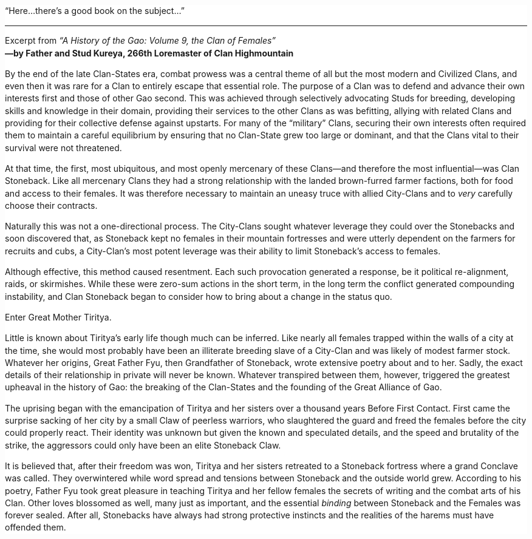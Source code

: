 “Here…there’s a good book on the subject…”

----

Excerpt from *“A History of the Gao: Volume 9, the Clan of Females”*  
**—by Father and Stud Kureya, 266th Loremaster of Clan Highmountain**

By the end of the late Clan-States era, combat prowess was a central theme of all but the most modern and Civilized Clans, and even then it was rare for a Clan to entirely escape that essential role. The purpose of a Clan was to defend and advance their own interests first and those of other Gao second. This was achieved through selectively advocating Studs for breeding, developing skills and knowledge in their domain, providing their services to the other Clans as was befitting, allying with related Clans and providing for their collective defense against upstarts. For many of the “military” Clans, securing their own interests often required them to maintain a careful equilibrium by ensuring that no Clan-State grew too large or dominant, and that the Clans vital to their survival were not threatened.

At that time, the first, most ubiquitous, and most openly mercenary of these Clans—and therefore the most influential—was Clan Stoneback. Like all mercenary Clans they had a strong relationship with the landed brown-furred farmer factions, both for food and access to their females. It was therefore necessary to maintain an uneasy truce with allied City-Clans and to *very* carefully choose their contracts.

Naturally this was not a one-directional process. The City-Clans sought whatever leverage they could over the Stonebacks and soon discovered that, as Stoneback kept no females in their mountain fortresses and were utterly dependent on the farmers for recruits and cubs, a City-Clan’s most potent leverage was their ability to limit Stoneback’s access to females.

Although effective, this method caused resentment. Each such provocation generated a response, be it political re-alignment, raids, or skirmishes. While these were zero-sum actions in the short term, in the long term the conflict generated compounding instability, and Clan Stoneback began to consider how to bring about a change in the status quo.

Enter Great Mother Tiritya.

Little is known about Tiritya’s early life though much can be inferred. Like nearly all females trapped within the walls of a city at the time, she would most probably have been an illiterate breeding slave of a City-Clan and was likely of modest farmer stock. Whatever her origins, Great Father Fyu, then Grandfather of Stoneback, wrote extensive poetry about and to her. Sadly, the exact details of their relationship in private will never be known. Whatever transpired between them, however, triggered the greatest upheaval in the history of Gao: the breaking of the Clan-States and the founding of the Great Alliance of Gao.

The uprising began with the emancipation of Tiritya and her sisters over a thousand years Before First Contact. First came the surprise sacking of her city by a small Claw of peerless warriors, who slaughtered the guard and freed the females before the city could properly react. Their identity was unknown but given the known and speculated details, and the speed and brutality of the strike, the aggressors could only have been an elite Stoneback Claw.

It is believed that, after their freedom was won, Tiritya and her sisters retreated to a Stoneback fortress where a grand Conclave was called. They overwintered while word spread and tensions between Stoneback and the outside world grew. According to his poetry, Father Fyu took great pleasure in teaching Tiritya and her fellow females the secrets of writing and the combat arts of his Clan. Other loves blossomed as well, many just as important, and the essential *binding* between Stoneback and the Females was forever sealed. After all, Stonebacks have always had strong protective instincts and the realities of the harems must have offended them.
